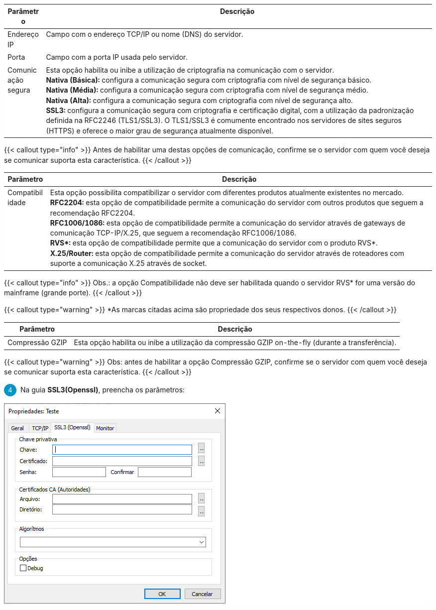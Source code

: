 
| Parâmetro      | Descrição |
| ----------- | ----------- |
| Endereço IP | Campo com o endereço TCP/IP ou nome (DNS) do servidor.|
| Porta       | Campo com a porta IP usada pelo servidor. |
| Comunicação segura | Esta opção habilita ou inibe a utilização de criptografia na comunicação com o servidor. <br>**Nativa (Básica):** configura a comunicação segura com criptografia com nível de segurança básico. <br>**Nativa (Média):** configura a comunicação segura com criptografia com nível de segurança médio. <br> **Nativa (Alta):** configura a comunicação segura com criptografia com nível de segurança alto. <br> **SSL3:** configura a comunicação segura com criptografia e certificação digital, com a utilização da padronização definida na RFC2246 (TLS1/SSL3). O TLS1/SSL3 é comumente encontrado nos servidores de sites seguros (HTTPS) e oferece o maior grau de segurança atualmente disponível. |

{{< callout type="info" >}}
Antes de habilitar uma destas opções de comunicação, confirme se o servidor com quem você deseja se comunicar suporta esta característica.
{{< /callout >}}

| Parâmetro      | Descrição |
| ----------- | ----------- |
| Compatibilidade | Esta opção possibilita compatibilizar o servidor com diferentes produtos atualmente existentes no mercado. <br>**RFC2204:** esta opção de compatibilidade permite a comunicação do servidor com outros produtos que seguem a recomendação RFC2204. <br>**RFC1006/1086:** esta opção de compatibilidade permite a comunicação do servidor através de gateways de comunicação TCP-IP/X.25, que seguem a recomendação RFC1006/1086. <br>**RVS\*:** esta opção de compatibilidade permite que a comunicação do servidor com o produto RVS*.<br>**X.25/Router:** esta opção de compatibilidade permite a comunicação do servidor através de roteadores com suporte a comunicação X.25 através de socket.|


{{< callout type="info" >}}
Obs.: a opção Compatibilidade não deve ser habilitada quando o servidor RVS* for uma versão do mainframe (grande porte).
{{< /callout >}}

{{< callout type="warning" >}}
  *As marcas citadas acima são propriedade dos seus respectivos donos.
{{< /callout >}}

| Parâmetro      | Descrição |
| ----------- | ----------- |
| Compressão GZIP | Esta opção habilita ou inibe a utilização da compressão GZIP on-the-fly (durante a transferência).|

{{< callout type="warning" >}}
Obs: antes de habilitar a opção Compressão GZIP, confirme se o servidor com quem você deseja se
comunicar suporta esta característica.
{{< /callout >}}

<span style="display:inline-block; width: 25px; height: 25px; border-radius: 50%; background-color: #0095C7; color: white; text-align: center; line-height: 25px; font-size: 14px; font-family: Arial;">4</span> &nbsp;Na guia **SSL3(Openssl)**, preencha os parâmetros:

![](img/console-05.png)
